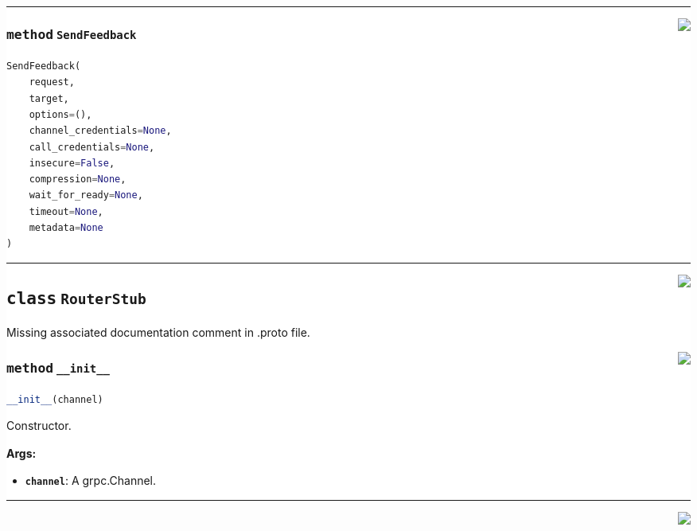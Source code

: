 



---

<a href="../seldon_core/proto/prediction_pb2_grpc/SendFeedback#L306"><img align="right" style="float:right;" src="https://img.shields.io/badge/-source-cccccc?style=flat-square"></a>

### <kbd>method</kbd> `SendFeedback`

```python
SendFeedback(
    request,
    target,
    options=(),
    channel_credentials=None,
    call_credentials=None,
    insecure=False,
    compression=None,
    wait_for_ready=None,
    timeout=None,
    metadata=None
)
```






---

<a href="../seldon_core/proto/prediction_pb2_grpc/RouterStub#L341"><img align="right" style="float:right;" src="https://img.shields.io/badge/-source-cccccc?style=flat-square"></a>

## <kbd>class</kbd> `RouterStub`
Missing associated documentation comment in .proto file. 

<a href="../seldon_core/proto/prediction_pb2_grpc/__init__#L344"><img align="right" style="float:right;" src="https://img.shields.io/badge/-source-cccccc?style=flat-square"></a>

### <kbd>method</kbd> `__init__`

```python
__init__(channel)
```

Constructor. 



**Args:**
 
 - <b>`channel`</b>:  A grpc.Channel. 





---

<a href="../seldon_core/proto/prediction_pb2_grpc/RouterServicer#L362"><img align="right" style="float:right;" src="https://img.shields.io/badge/-source-cccccc?style=flat-square"></a>
